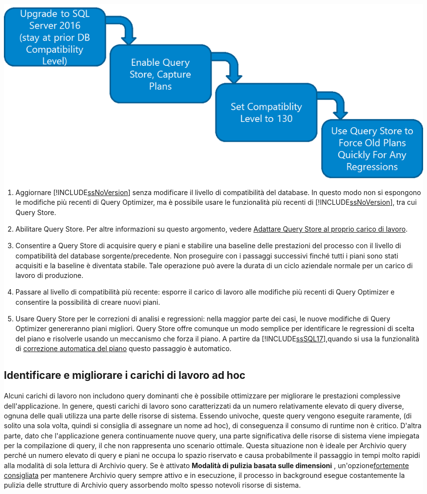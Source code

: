  ![query-store-usage-5](../../relational-databases/performance/media/query-store-usage-5.png "query-store-usage-5")  
  
1.  Aggiornare [!INCLUDE[ssNoVersion](../../includes/ssnoversion-md.md)] senza modificare il livello di compatibilità del database. In questo modo non si espongono le modifiche più recenti di Query Optimizer, ma è possibile usare le funzionalità più recenti di [!INCLUDE[ssNoVersion](../../includes/ssnoversion-md.md)], tra cui Query Store.  
  
2.  Abilitare Query Store. Per altre informazioni su questo argomento, vedere [Adattare Query Store al proprio carico di lavoro](../../relational-databases/performance/best-practice-with-the-query-store.md#Configure).

3.  Consentire a Query Store di acquisire query e piani e stabilire una baseline delle prestazioni del processo con il livello di compatibilità del database sorgente/precedente. Non proseguire con i passaggi successivi finché tutti i piani sono stati acquisiti e la baseline è diventata stabile. Tale operazione può avere la durata di un ciclo aziendale normale per un carico di lavoro di produzione.  
  
4.  Passare al livello di compatibilità più recente: esporre il carico di lavoro alle modifiche più recenti di Query Optimizer e consentire la possibilità di creare nuovi piani.  
  
5.  Usare Query Store per le correzioni di analisi e regressioni: nella maggior parte dei casi, le nuove modifiche di Query Optimizer genereranno piani migliori. Query Store offre comunque un modo semplice per identificare le regressioni di scelta del piano e risolverle usando un meccanismo che forza il piano. A partire da [!INCLUDE[ssSQL17](../../includes/sssql17-md.md)],quando si usa la funzionalità di [correzione automatica del piano](../../relational-databases/automatic-tuning/automatic-tuning.md#automatic-plan-correction) questo passaggio è automatico.  
  
## <a name="identify-and-improve-ad-hoc-workloads"></a>Identificare e migliorare i carichi di lavoro ad hoc  
 Alcuni carichi di lavoro non includono query dominanti che è possibile ottimizzare per migliorare le prestazioni complessive dell'applicazione. In genere, questi carichi di lavoro sono caratterizzati da un numero relativamente elevato di query diverse, ognuna delle quali utilizza una parte delle risorse di sistema. Essendo univoche, queste query vengono eseguite raramente, (di solito una sola volta, quindi si consiglia di assegnare un nome ad hoc), di conseguenza il consumo di runtime non è critico. D'altra parte, dato che l'applicazione genera continuamente nuove query, una parte significativa delle risorse di sistema viene impiegata per la compilazione di query, il che non rappresenta uno scenario ottimale. Questa situazione non è ideale per Archivio query perché un numero elevato di query e piani ne occupa lo spazio riservato e causa probabilmente il passaggio in tempi molto rapidi alla modalità di sola lettura di Archivio query. Se è attivato **Modalità di pulizia basata sulle dimensioni** , un'opzione[fortemente consigliata](best-practice-with-the-query-store.md) per mantenere Archivio query sempre attivo e in esecuzione, il processo in background esegue costantemente la pulizia delle strutture di Archivio query assorbendo molto spesso notevoli risorse di sistema.  
  